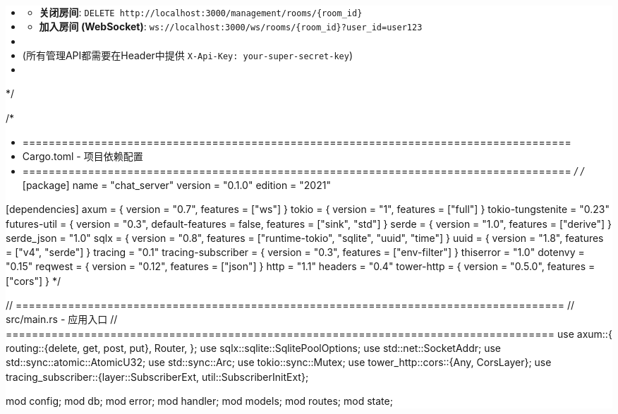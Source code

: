  * - **关闭房间**: `DELETE http://localhost:3000/management/rooms/{room_id}`
 * - **加入房间 (WebSocket)**: `ws://localhost:3000/ws/rooms/{room_id}?user_id=user123`
 *
 * (所有管理API都需要在Header中提供 `X-Api-Key: your-super-secret-key`)
 *
 */

/*
 * ====================================================================================
 * Cargo.toml - 项目依赖配置
 * ====================================================================================
 */
/*
[package]
name = "chat_server"
version = "0.1.0"
edition = "2021"

[dependencies]
axum = { version = "0.7", features = ["ws"] }
tokio = { version = "1", features = ["full"] }
tokio-tungstenite = "0.23"
futures-util = { version = "0.3", default-features = false, features = ["sink", "std"] }
serde = { version = "1.0", features = ["derive"] }
serde_json = "1.0"
sqlx = { version = "0.8", features = ["runtime-tokio", "sqlite", "uuid", "time"] }
uuid = { version = "1.8", features = ["v4", "serde"] }
tracing = "0.1"
tracing-subscriber = { version = "0.3", features = ["env-filter"] }
thiserror = "1.0"
dotenvy = "0.15"
reqwest = { version = "0.12", features = ["json"] }
http = "1.1"
headers = "0.4"
tower-http = { version = "0.5.0", features = ["cors"] }
*/

// ====================================================================================
// src/main.rs - 应用入口
// ====================================================================================
use axum::{
    routing::{delete, get, post, put},
    Router,
};
use sqlx::sqlite::SqlitePoolOptions;
use std::net::SocketAddr;
use std::sync::atomic::AtomicU32;
use std::sync::Arc;
use tokio::sync::Mutex;
use tower_http::cors::{Any, CorsLayer};
use tracing_subscriber::{layer::SubscriberExt, util::SubscriberInitExt};

mod config;
mod db;
mod error;
mod handler;
mod models;
mod routes;
mod state;
